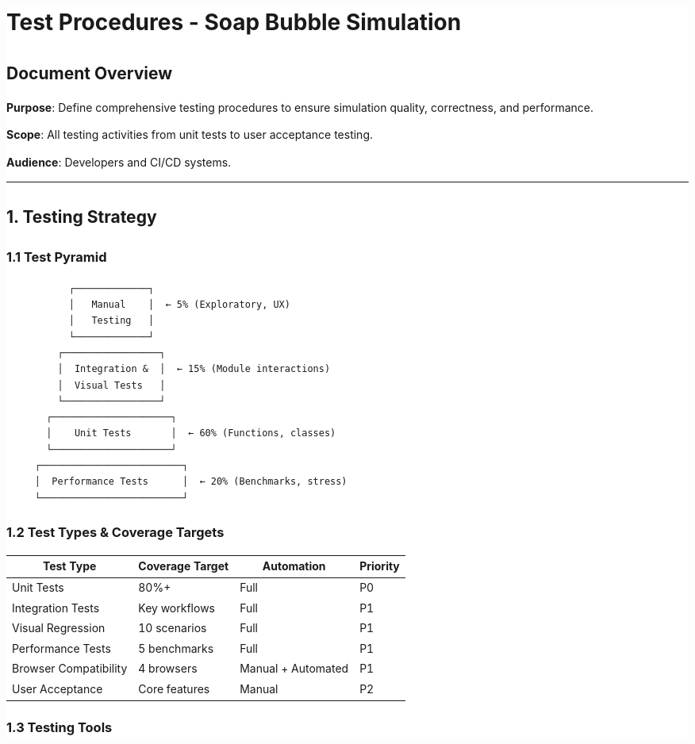 # Test Procedures - Soap Bubble Simulation

## Document Overview

**Purpose**: Define comprehensive testing procedures to ensure simulation quality, correctness, and performance.

**Scope**: All testing activities from unit tests to user acceptance testing.

**Audience**: Developers and CI/CD systems.

---

## 1. Testing Strategy

### 1.1 Test Pyramid

```
           ┌─────────────┐
           │   Manual    │  ← 5% (Exploratory, UX)
           │   Testing   │
           └─────────────┘
         ┌─────────────────┐
         │  Integration &  │  ← 15% (Module interactions)
         │  Visual Tests   │
         └─────────────────┘
       ┌─────────────────────┐
       │    Unit Tests       │  ← 60% (Functions, classes)
       └─────────────────────┘
     ┌─────────────────────────┐
     │  Performance Tests      │  ← 20% (Benchmarks, stress)
     └─────────────────────────┘
```

### 1.2 Test Types & Coverage Targets

| Test Type | Coverage Target | Automation | Priority |
|-----------|----------------|------------|----------|
| Unit Tests | 80%+ | Full | P0 |
| Integration Tests | Key workflows | Full | P1 |
| Visual Regression | 10 scenarios | Full | P1 |
| Performance Tests | 5 benchmarks | Full | P1 |
| Browser Compatibility | 4 browsers | Manual + Automated | P1 |
| User Acceptance | Core features | Manual | P2 |

### 1.3 Testing Tools
